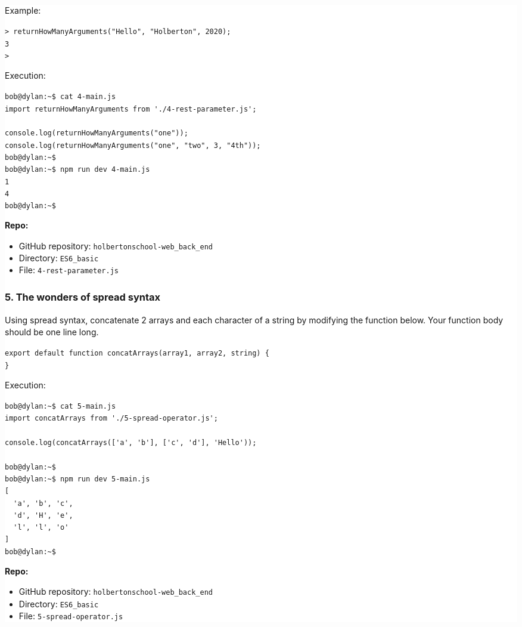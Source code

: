 
Example:

    > returnHowManyArguments("Hello", "Holberton", 2020);
    3
    >
    

Execution:

    bob@dylan:~$ cat 4-main.js
    import returnHowManyArguments from './4-rest-parameter.js';
    
    console.log(returnHowManyArguments("one"));
    console.log(returnHowManyArguments("one", "two", 3, "4th"));
    bob@dylan:~$
    bob@dylan:~$ npm run dev 4-main.js 
    1
    4
    bob@dylan:~$
    

**Repo:**

*   GitHub repository: `holbertonschool-web_back_end`
*   Directory: `ES6_basic`
*   File: `4-rest-parameter.js`


### 5\. The wonders of spread syntax


Using spread syntax, concatenate 2 arrays and each character of a string by modifying the function below. Your function body should be one line long.

    export default function concatArrays(array1, array2, string) {
    }
    

Execution:

    bob@dylan:~$ cat 5-main.js
    import concatArrays from './5-spread-operator.js';
    
    console.log(concatArrays(['a', 'b'], ['c', 'd'], 'Hello'));
    
    bob@dylan:~$
    bob@dylan:~$ npm run dev 5-main.js 
    [
      'a', 'b', 'c',
      'd', 'H', 'e',
      'l', 'l', 'o'
    ]
    bob@dylan:~$
    

**Repo:**

*   GitHub repository: `holbertonschool-web_back_end`
*   Directory: `ES6_basic`
*   File: `5-spread-operator.js`
